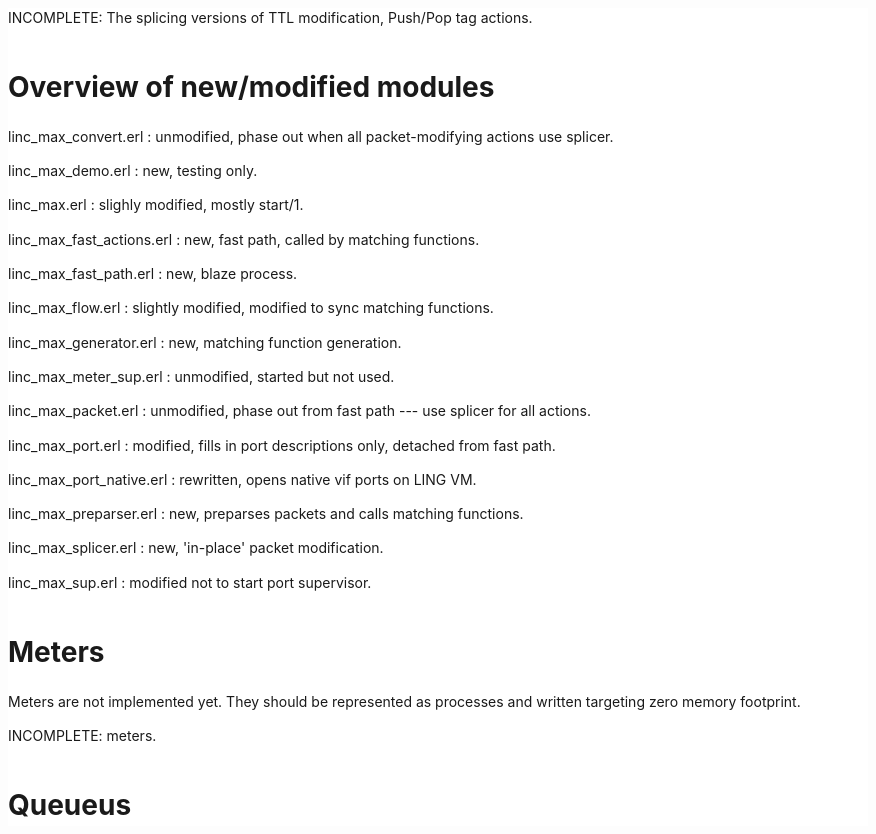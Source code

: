INCOMPLETE: The splicing versions of TTL modification, Push/Pop tag actions.

# Overview of new/modified modules

linc_max_convert.erl
:	unmodified, phase out when all packet-modifying actions use splicer.

linc_max_demo.erl
:	new, testing only.

linc_max.erl
:	slighly modified, mostly start/1.

linc_max_fast_actions.erl
:	new, fast path, called by matching functions.

linc_max_fast_path.erl
:	new, blaze process.

linc_max_flow.erl
:	slightly modified, modified to sync matching functions.

linc_max_generator.erl
:	new, matching function generation.

linc_max_meter_sup.erl
:	unmodified, started but not used.

linc_max_packet.erl
:	unmodified, phase out from fast path --- use splicer for all actions.

linc_max_port.erl
:	modified, fills in port descriptions only, detached from fast path.

linc_max_port_native.erl
:	rewritten, opens native vif ports on LING VM.

linc_max_preparser.erl
:	new, preparses packets and calls matching functions.

linc_max_splicer.erl
:	new, 'in-place' packet modification.

linc_max_sup.erl
:	modified not to start port supervisor.

# Meters

Meters are not implemented yet. They should be represented as processes and
written targeting zero memory footprint.

INCOMPLETE: meters.

# Queueus
